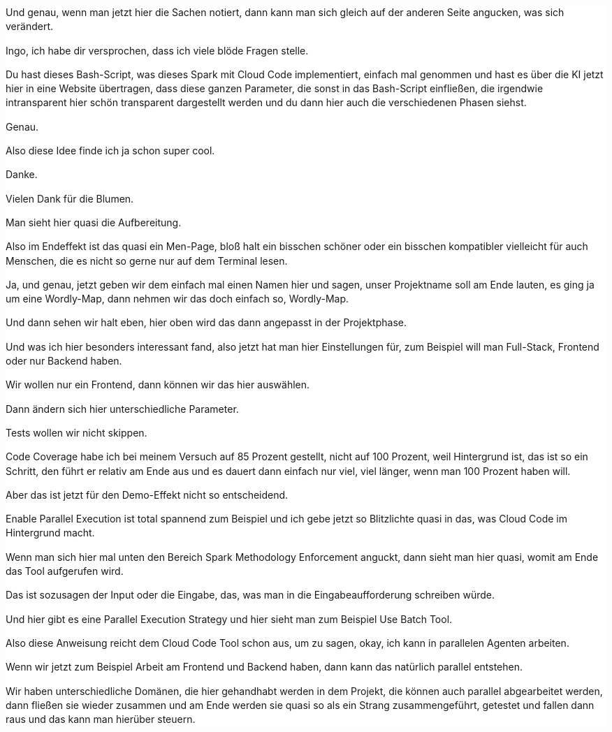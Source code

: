Und genau, wenn man jetzt hier die Sachen notiert, dann kann man sich gleich auf der anderen Seite angucken, was sich verändert.

Ingo, ich habe dir versprochen, dass ich viele blöde Fragen stelle.

Du hast dieses Bash-Script, was dieses Spark mit Cloud Code implementiert, einfach mal genommen und hast es über die KI jetzt hier in eine Website übertragen, dass diese ganzen Parameter, die sonst in das Bash-Script einfließen, die irgendwie intransparent hier schön transparent dargestellt werden und du dann hier auch die verschiedenen Phasen siehst.

Genau.

Also diese Idee finde ich ja schon super cool.

Danke.

Vielen Dank für die Blumen.

Man sieht hier quasi die Aufbereitung.

Also im Endeffekt ist das quasi ein Men-Page, bloß halt ein bisschen schöner oder ein bisschen kompatibler vielleicht für auch Menschen, die es nicht so gerne nur auf dem Terminal lesen.

Ja, und genau, jetzt geben wir dem einfach mal einen Namen hier und sagen, unser Projektname soll am Ende lauten, es ging ja um eine Wordly-Map, dann nehmen wir das doch einfach so, Wordly-Map.

Und dann sehen wir halt eben, hier oben wird das dann angepasst in der Projektphase.

Und was ich hier besonders interessant fand, also jetzt hat man hier Einstellungen für, zum Beispiel will man Full-Stack, Frontend oder nur Backend haben.

Wir wollen nur ein Frontend, dann können wir das hier auswählen.

Dann ändern sich hier unterschiedliche Parameter.

Tests wollen wir nicht skippen.

Code Coverage habe ich bei meinem Versuch auf 85 Prozent gestellt, nicht auf 100 Prozent, weil Hintergrund ist, das ist so ein Schritt, den führt er relativ am Ende aus und es dauert dann einfach nur viel, viel länger, wenn man 100 Prozent haben will.

Aber das ist jetzt für den Demo-Effekt nicht so entscheidend.

Enable Parallel Execution ist total spannend zum Beispiel und ich gebe jetzt so Blitzlichte quasi in das, was Cloud Code im Hintergrund macht.

Wenn man sich hier mal unten den Bereich Spark Methodology Enforcement anguckt, dann sieht man hier quasi, womit am Ende das Tool aufgerufen wird.

Das ist sozusagen der Input oder die Eingabe, das, was man in die Eingabeaufforderung schreiben würde.

Und hier gibt es eine Parallel Execution Strategy und hier sieht man zum Beispiel Use Batch Tool.

Also diese Anweisung reicht dem Cloud Code Tool schon aus, um zu sagen, okay, ich kann in parallelen Agenten arbeiten.

Wenn wir jetzt zum Beispiel Arbeit am Frontend und Backend haben, dann kann das natürlich parallel entstehen.

Wir haben unterschiedliche Domänen, die hier gehandhabt werden in dem Projekt, die können auch parallel abgearbeitet werden, dann fließen sie wieder zusammen und am Ende werden sie quasi so als ein Strang zusammengeführt, getestet und fallen dann raus und das kann man hierüber steuern.
